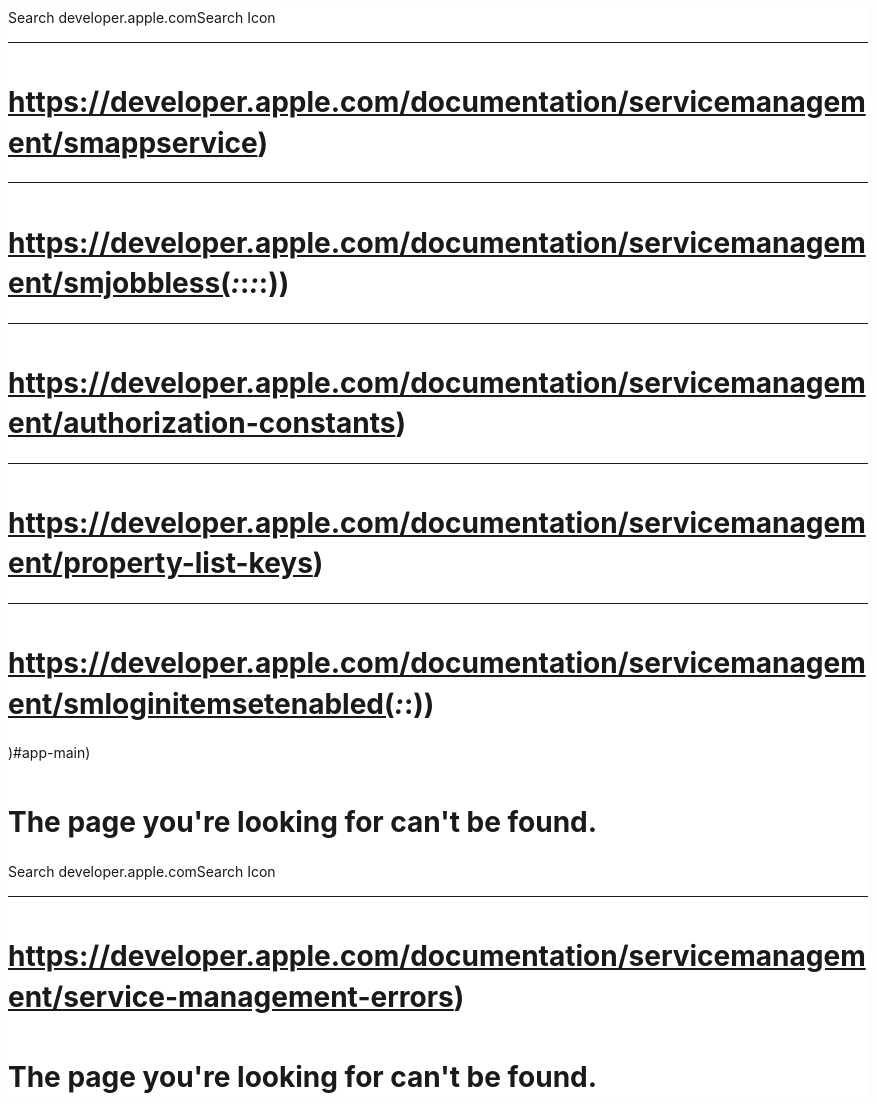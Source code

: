 Search developer.apple.comSearch Icon

---

# https://developer.apple.com/documentation/servicemanagement/smappservice)



---

# https://developer.apple.com/documentation/servicemanagement/smjobbless(_:_:_:_:))



---

# https://developer.apple.com/documentation/servicemanagement/authorization-constants)



---

# https://developer.apple.com/documentation/servicemanagement/property-list-keys)



---

# https://developer.apple.com/documentation/servicemanagement/smloginitemsetenabled(_:_:))

)#app-main)

# The page you're looking for can't be found.

Search developer.apple.comSearch Icon

---

# https://developer.apple.com/documentation/servicemanagement/service-management-errors)

# The page you're looking for can't be found.
